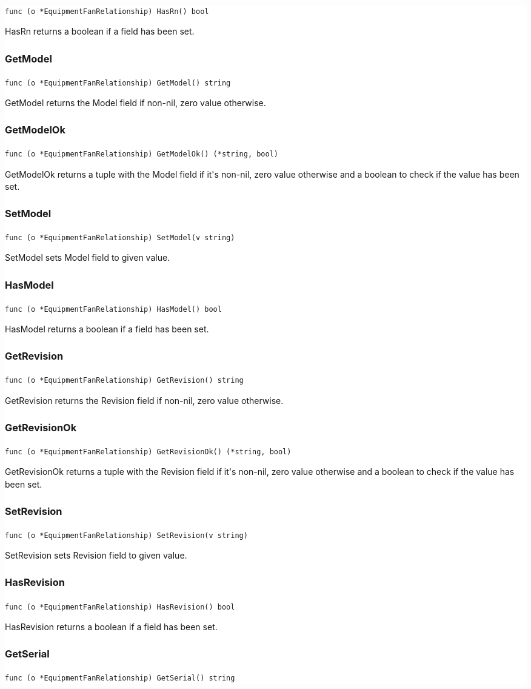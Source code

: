 `func (o *EquipmentFanRelationship) HasRn() bool`

HasRn returns a boolean if a field has been set.

### GetModel

`func (o *EquipmentFanRelationship) GetModel() string`

GetModel returns the Model field if non-nil, zero value otherwise.

### GetModelOk

`func (o *EquipmentFanRelationship) GetModelOk() (*string, bool)`

GetModelOk returns a tuple with the Model field if it's non-nil, zero value otherwise
and a boolean to check if the value has been set.

### SetModel

`func (o *EquipmentFanRelationship) SetModel(v string)`

SetModel sets Model field to given value.

### HasModel

`func (o *EquipmentFanRelationship) HasModel() bool`

HasModel returns a boolean if a field has been set.

### GetRevision

`func (o *EquipmentFanRelationship) GetRevision() string`

GetRevision returns the Revision field if non-nil, zero value otherwise.

### GetRevisionOk

`func (o *EquipmentFanRelationship) GetRevisionOk() (*string, bool)`

GetRevisionOk returns a tuple with the Revision field if it's non-nil, zero value otherwise
and a boolean to check if the value has been set.

### SetRevision

`func (o *EquipmentFanRelationship) SetRevision(v string)`

SetRevision sets Revision field to given value.

### HasRevision

`func (o *EquipmentFanRelationship) HasRevision() bool`

HasRevision returns a boolean if a field has been set.

### GetSerial

`func (o *EquipmentFanRelationship) GetSerial() string`
